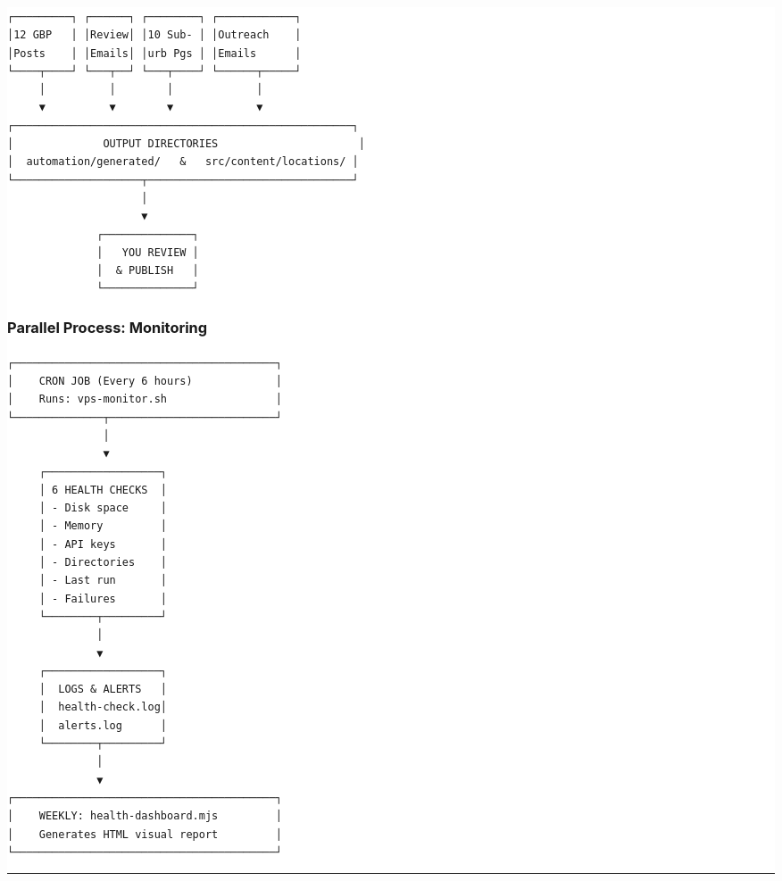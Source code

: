 ```
┌─────────┐ ┌──────┐ ┌────────┐ ┌────────────┐
│12 GBP   │ │Review│ │10 Sub- │ │Outreach    │
│Posts    │ │Emails│ │urb Pgs │ │Emails      │
└────┬────┘ └───┬──┘ └───┬────┘ └──────┬─────┘
     │          │        │             │
     ▼          ▼        ▼             ▼
┌─────────────────────────────────────────────────────┐
│              OUTPUT DIRECTORIES                      │
│  automation/generated/   &   src/content/locations/ │
└────────────────────┬────────────────────────────────┘
                     │
                     ▼
              ┌──────────────┐
              │   YOU REVIEW │
              │  & PUBLISH   │
              └──────────────┘
```

### Parallel Process: Monitoring

```
┌─────────────────────────────────────────┐
│    CRON JOB (Every 6 hours)             │
│    Runs: vps-monitor.sh                 │
└──────────────┬──────────────────────────┘
               │
               ▼
     ┌──────────────────┐
     │ 6 HEALTH CHECKS  │
     │ - Disk space     │
     │ - Memory         │
     │ - API keys       │
     │ - Directories    │
     │ - Last run       │
     │ - Failures       │
     └────────┬─────────┘
              │
              ▼
     ┌──────────────────┐
     │  LOGS & ALERTS   │
     │  health-check.log│
     │  alerts.log      │
     └────────┬─────────┘
              │
              ▼
┌─────────────────────────────────────────┐
│    WEEKLY: health-dashboard.mjs         │
│    Generates HTML visual report         │
└─────────────────────────────────────────┘
```

---